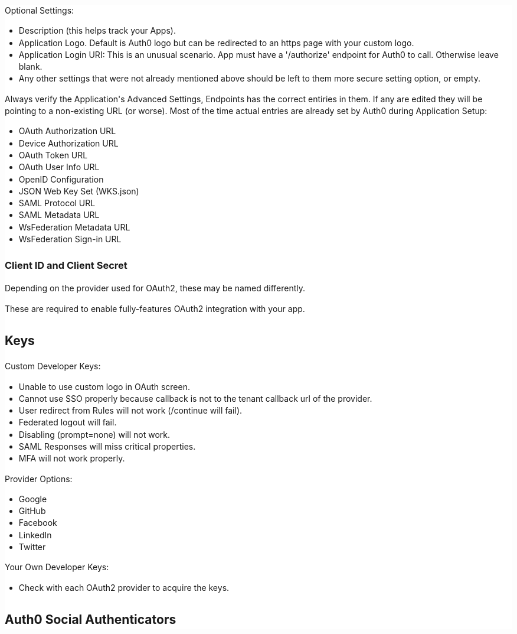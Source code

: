 Optional Settings:

- Description (this helps track your Apps).
- Application Logo. Default is Auth0 logo but can be redirected to an https page with your custom logo.
- Application Login URI: This is an unusual scenario. App must have a '/authorize' endpoint for Auth0 to call. Otherwise leave blank.
- Any other settings that were not already mentioned above should be left to them more secure setting option, or empty.

Always verify the Application's Advanced Settings, Endpoints has the correct entiries in them. If any are edited they will be pointing to a non-existing URL (or worse). Most of the time actual entries are already set by Auth0 during Application Setup:

- OAuth Authorization URL
- Device Authorization URL
- OAuth Token URL
- OAuth User Info URL
- OpenID Configuration
- JSON Web Key Set (WKS.json)
- SAML Protocol URL
- SAML Metadata URL
- WsFederation Metadata URL
- WsFederation Sign-in URL

### Client ID and Client Secret

Depending on the provider used for OAuth2, these may be named differently.

These are required to enable fully-features OAuth2 integration with your app.

## Keys

Custom Developer Keys:

- Unable to use custom logo in OAuth screen.
- Cannot use SSO properly because callback is not to the tenant callback url of the provider.
- User redirect from Rules will not work (/continue will fail).
- Federated logout will fail.
- Disabling (prompt=none) will not work.
- SAML Responses will miss critical properties.
- MFA will not work properly.

Provider Options:

- Google
- GitHub
- Facebook
- LinkedIn
- Twitter

Your Own Developer Keys:

- Check with each OAuth2 provider to acquire the keys.

## Auth0 Social Authenticators

